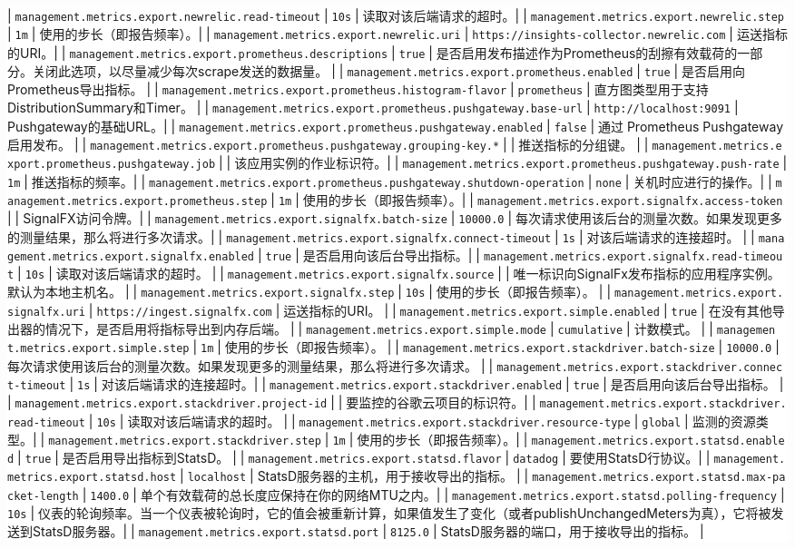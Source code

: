 | `management.metrics.export.newrelic.read-timeout` | `10s` | 读取对该后端请求的超时。|
| `management.metrics.export.newrelic.step` | `1m` | 使用的步长（即报告频率）。|
| `management.metrics.export.newrelic.uri` | `https://insights-collector.newrelic.com` | 运送指标的URI。|
| `management.metrics.export.prometheus.descriptions` | `true` | 是否启用发布描述作为Prometheus的刮擦有效载荷的一部分。关闭此选项，以尽量减少每次scrape发送的数据量。 |
| `management.metrics.export.prometheus.enabled` | `true` | 是否启用向Prometheus导出指标。 |
| `management.metrics.export.prometheus.histogram-flavor` | `prometheus` | 直方图类型用于支持DistributionSummary和Timer。 |
| `management.metrics.export.prometheus.pushgateway.base-url` | `http://localhost:9091` | Pushgateway的基础URL。|
| `management.metrics.export.prometheus.pushgateway.enabled` | `false` | 通过 Prometheus Pushgateway 启用发布。 |
| `management.metrics.export.prometheus.pushgateway.grouping-key.*` |  | 推送指标的分组键。 |
| `management.metrics.export.prometheus.pushgateway.job` |  | 该应用实例的作业标识符。|
| `management.metrics.export.prometheus.pushgateway.push-rate` | `1m` | 推送指标的频率。|
| `management.metrics.export.prometheus.pushgateway.shutdown-operation` | `none` | 关机时应进行的操作。|
| `management.metrics.export.prometheus.step` | `1m` | 使用的步长（即报告频率）。|
| `management.metrics.export.signalfx.access-token` |  | SignalFX访问令牌。|
| `management.metrics.export.signalfx.batch-size` | `10000.0` | 每次请求使用该后台的测量次数。如果发现更多的测量结果，那么将进行多次请求。|
| `management.metrics.export.signalfx.connect-timeout` | `1s` | 对该后端请求的连接超时。 |
| `management.metrics.export.signalfx.enabled` | `true` | 是否启用向该后台导出指标。|
| `management.metrics.export.signalfx.read-timeout` | `10s` | 读取对该后端请求的超时。 |
| `management.metrics.export.signalfx.source` |  | 唯一标识向SignalFx发布指标的应用程序实例。默认为本地主机名。 |
| `management.metrics.export.signalfx.step` | `10s` | 使用的步长（即报告频率）。 |
| `management.metrics.export.signalfx.uri` | `https://ingest.signalfx.com` | 运送指标的URI。 |
| `management.metrics.export.simple.enabled` | `true` | 在没有其他导出器的情况下，是否启用将指标导出到内存后端。 |
| `management.metrics.export.simple.mode` | `cumulative` | 计数模式。 |
| `management.metrics.export.simple.step` | `1m` | 使用的步长（即报告频率）。 |
| `management.metrics.export.stackdriver.batch-size` | `10000.0` | 每次请求使用该后台的测量次数。如果发现更多的测量结果，那么将进行多次请求。 |
| `management.metrics.export.stackdriver.connect-timeout` | `1s` | 对该后端请求的连接超时。|
| `management.metrics.export.stackdriver.enabled` | `true` | 是否启用向该后台导出指标。 |
| `management.metrics.export.stackdriver.project-id` |  | 要监控的谷歌云项目的标识符。|
| `management.metrics.export.stackdriver.read-timeout` | `10s` | 读取对该后端请求的超时。 |
| `management.metrics.export.stackdriver.resource-type` | `global` | 监测的资源类型。|
| `management.metrics.export.stackdriver.step` | `1m` | 使用的步长（即报告频率）。|
| `management.metrics.export.statsd.enabled` | `true` | 是否启用导出指标到StatsD。 |
| `management.metrics.export.statsd.flavor` | `datadog` | 要使用StatsD行协议。|
| `management.metrics.export.statsd.host` | `localhost` | StatsD服务器的主机，用于接收导出的指标。 |
| `management.metrics.export.statsd.max-packet-length` | `1400.0` | 单个有效载荷的总长度应保持在你的网络MTU之内。|
| `management.metrics.export.statsd.polling-frequency` | `10s` | 仪表的轮询频率。当一个仪表被轮询时，它的值会被重新计算，如果值发生了变化（或者publishUnchangedMeters为真），它将被发送到StatsD服务器。|
| `management.metrics.export.statsd.port` | `8125.0` | StatsD服务器的端口，用于接收导出的指标。 |